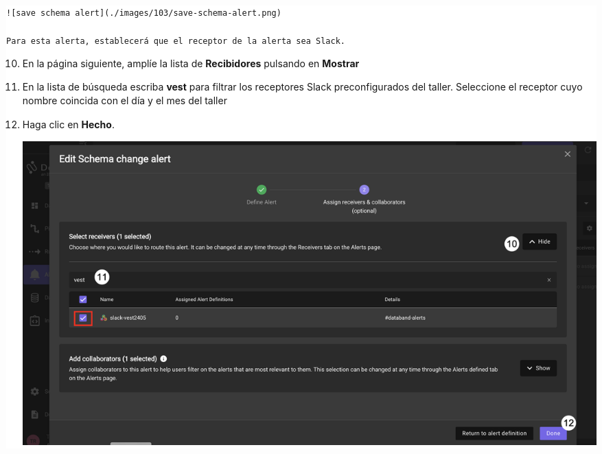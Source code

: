     ![save schema alert](./images/103/save-schema-alert.png)

    Para esta alerta, establecerá que el receptor de la alerta sea Slack.

10. En la página siguiente, amplíe la lista de **Recibidores** pulsando en **Mostrar**

11. En la lista de búsqueda escriba **vest** para filtrar los receptores Slack preconfigurados del taller. Seleccione el receptor cuyo nombre coincida con el día y el mes del taller

12. Haga clic en **Hecho**.

    ![slack receiver](./images/103/slack-receiver.png)
